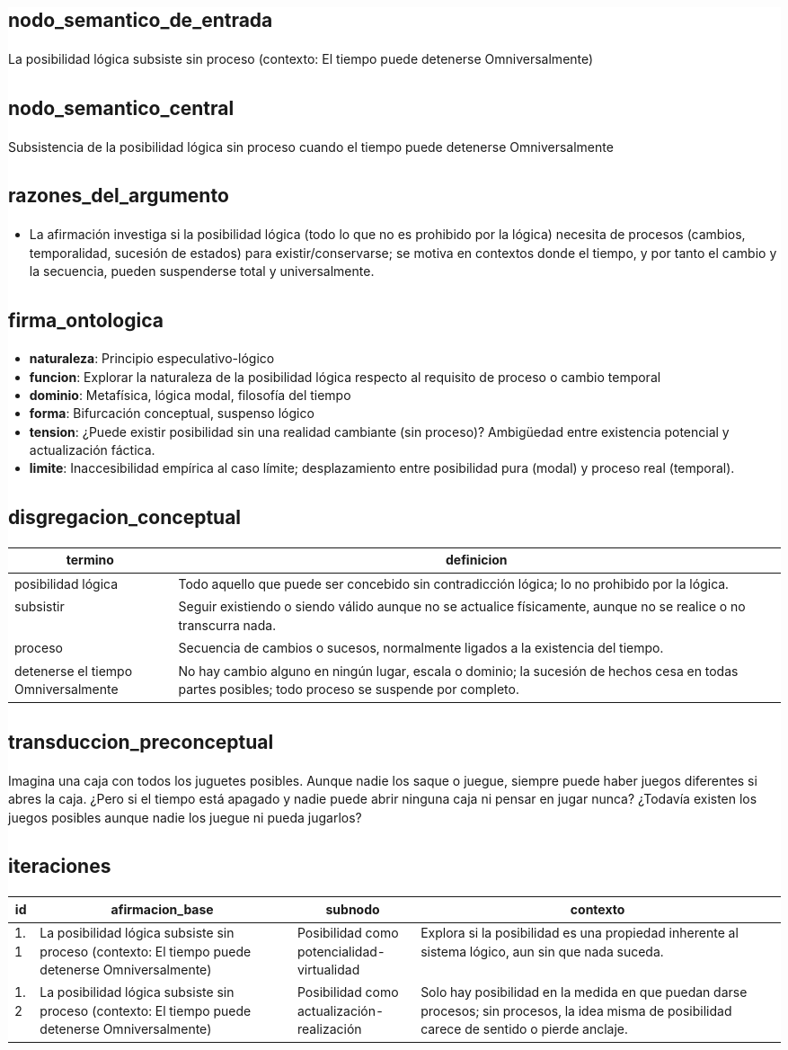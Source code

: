 ## nodo_semantico_de_entrada

La posibilidad lógica subsiste sin proceso (contexto: El tiempo puede detenerse Omniversalmente)

## nodo_semantico_central

Subsistencia de la posibilidad lógica sin proceso cuando el tiempo puede detenerse Omniversalmente

## razones_del_argumento

- La afirmación investiga si la posibilidad lógica (todo lo que no es prohibido por la lógica) necesita de procesos (cambios, temporalidad, sucesión de estados) para existir/conservarse; se motiva en contextos donde el tiempo, y por tanto el cambio y la secuencia, pueden suspenderse total y universalmente.

## firma_ontologica

- **naturaleza**: Principio especulativo-lógico
- **funcion**: Explorar la naturaleza de la posibilidad lógica respecto al requisito de proceso o cambio temporal
- **dominio**: Metafísica, lógica modal, filosofía del tiempo
- **forma**: Bifurcación conceptual, suspenso lógico
- **tension**: ¿Puede existir posibilidad sin una realidad cambiante (sin proceso)? Ambigüedad entre existencia potencial y actualización fáctica.
- **limite**: Inaccesibilidad empírica al caso límite; desplazamiento entre posibilidad pura (modal) y proceso real (temporal).

## disgregacion_conceptual

| termino | definicion |
| --- | --- |
| posibilidad lógica | Todo aquello que puede ser concebido sin contradicción lógica; lo no prohibido por la lógica. |
| subsistir | Seguir existiendo o siendo válido aunque no se actualice físicamente, aunque no se realice o no transcurra nada. |
| proceso | Secuencia de cambios o sucesos, normalmente ligados a la existencia del tiempo. |
| detenerse el tiempo Omniversalmente | No hay cambio alguno en ningún lugar, escala o dominio; la sucesión de hechos cesa en todas partes posibles; todo proceso se suspende por completo. |

## transduccion_preconceptual

Imagina una caja con todos los juguetes posibles. Aunque nadie los saque o juegue, siempre puede haber juegos diferentes si abres la caja. ¿Pero si el tiempo está apagado y nadie puede abrir ninguna caja ni pensar en jugar nunca? ¿Todavía existen los juegos posibles aunque nadie los juegue ni pueda jugarlos?

## iteraciones

| id | afirmacion_base | subnodo | contexto |
| --- | --- | --- | --- |
| 1.1 | La posibilidad lógica subsiste sin proceso (contexto: El tiempo puede detenerse Omniversalmente) | Posibilidad como potencialidad-virtualidad | Explora si la posibilidad es una propiedad inherente al sistema lógico, aun sin que nada suceda. |
| 1.2 | La posibilidad lógica subsiste sin proceso (contexto: El tiempo puede detenerse Omniversalmente) | Posibilidad como actualización-realización | Solo hay posibilidad en la medida en que puedan darse procesos; sin procesos, la idea misma de posibilidad carece de sentido o pierde anclaje. |

